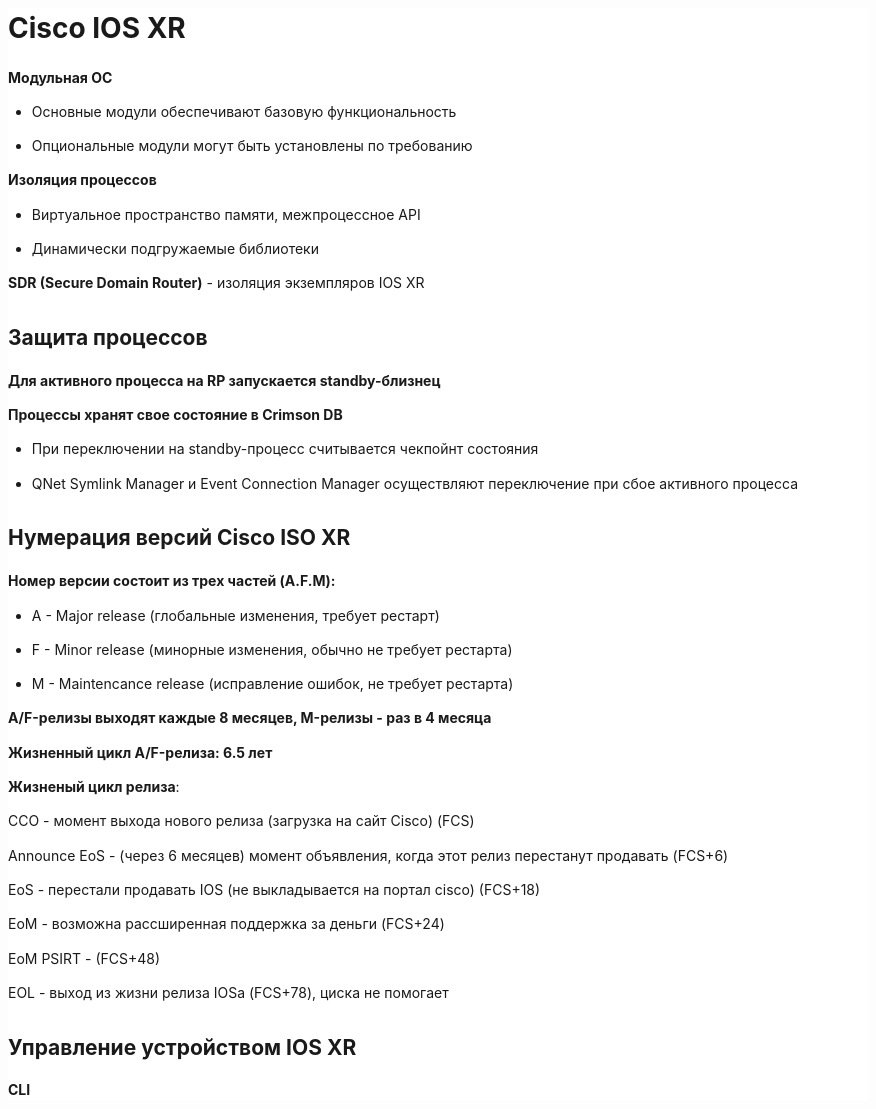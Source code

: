 # Cisco IOS XR

**Модульная ОС**

- Основные модули обеспечивают базовую функциональность

- Опциональные модули могут быть установлены по требованию

**Изоляция процессов**

- Виртуальное пространство памяти, межпроцессное API

- Динамически подгружаемые библиотеки

**SDR (Secure Domain Router)** - изоляция экземпляров IOS XR

## Защита процессов

**Для активного процесса на RP запускается standby-близнец**

**Процессы хранят свое состояние в Crimson DB**

- При переключении на standby-процесс считывается чекпойнт состояния

- QNet Symlink Manager и Event Connection Manager осуществляют переключение при сбое активного процесса

## Нумерация версий Cisco ISO XR

**Номер версии состоит из трех частей (A.F.M):**

- A - Major release (глобальные изменения, требует рестарт)

- F - Minor release (минорные изменения, обычно не требует рестарта)

- M - Maintencance release (исправление ошибок, не требует рестарта)

**A/F-релизы выходят каждые 8 месяцев, M-релизы - раз в 4 месяца**

**Жизненный цикл A/F-релиза: 6.5 лет**

**Жизненый цикл релиза**:

CCO - момент выхода нового релиза (загрузка на сайт Cisco) (FCS)

Announce EoS - (через 6 месяцев) момент объявления, когда этот релиз перестанут продавать (FCS+6)

EoS - перестали продавать IOS (не выкладывается на портал cisco) (FCS+18)

EoM - возможна рассширенная поддержка за деньги (FCS+24)

EoM PSIRT - (FCS+48)

EOL - выход из жизни релиза IOSа (FCS+78), циска не помогает

## Управление устройством IOS XR

**CLI**
